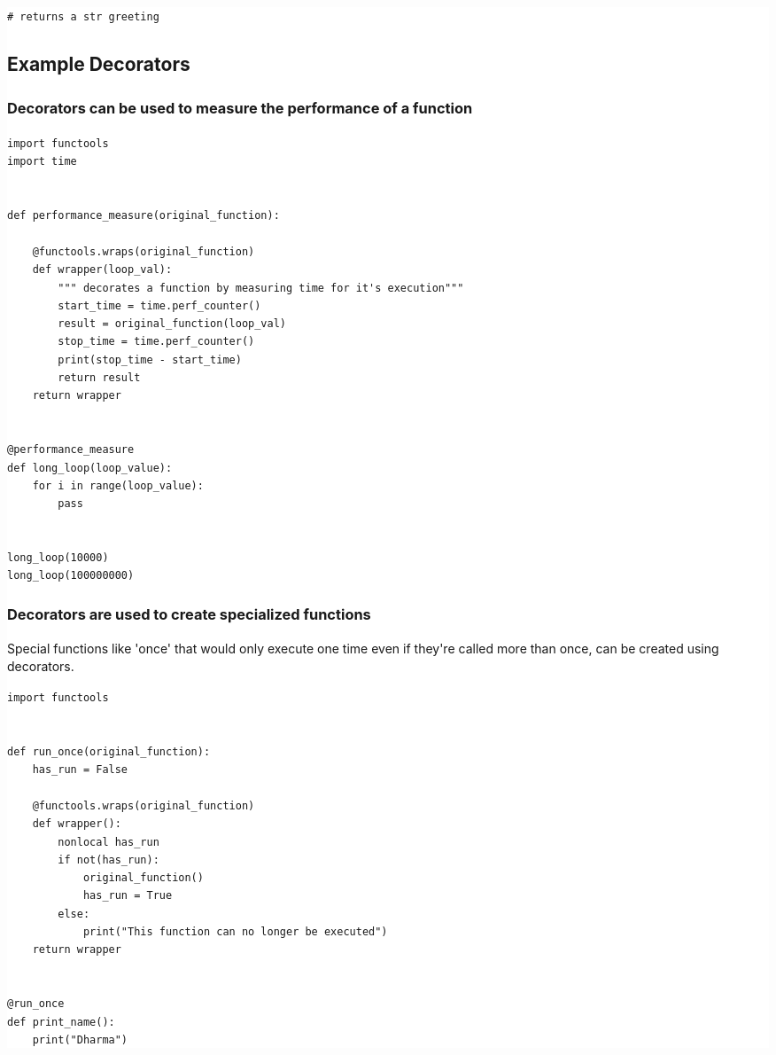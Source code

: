 ```codebyte/py
# returns a str greeting
```

## Example Decorators

### Decorators can be used to measure the performance of a function

```codebyte/py
import functools
import time


def performance_measure(original_function):

    @functools.wraps(original_function)
    def wrapper(loop_val):
        """ decorates a function by measuring time for it's execution"""
        start_time = time.perf_counter()
        result = original_function(loop_val)
        stop_time = time.perf_counter()
        print(stop_time - start_time)
        return result
    return wrapper


@performance_measure
def long_loop(loop_value):
    for i in range(loop_value):
        pass


long_loop(10000)
long_loop(100000000)

```

### Decorators are used to create specialized functions

Special functions like 'once' that would only execute one time even if they're called more than once, can be created using decorators.

```codebyte/py
import functools


def run_once(original_function):
    has_run = False

    @functools.wraps(original_function)
    def wrapper():
        nonlocal has_run
        if not(has_run):
            original_function()
            has_run = True
        else:
            print("This function can no longer be executed")
    return wrapper


@run_once
def print_name():
    print("Dharma")

```